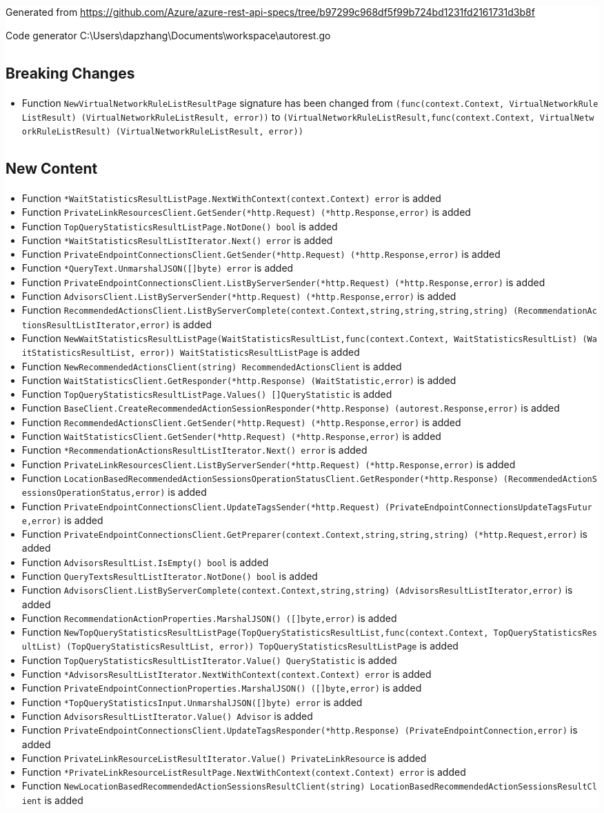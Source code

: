 
Generated from https://github.com/Azure/azure-rest-api-specs/tree/b97299c968df5f99b724bd1231fd2161731d3b8f

Code generator C:\Users\dapzhang\Documents\workspace\autorest.go

## Breaking Changes

- Function `NewVirtualNetworkRuleListResultPage` signature has been changed from `(func(context.Context, VirtualNetworkRuleListResult) (VirtualNetworkRuleListResult, error))` to `(VirtualNetworkRuleListResult,func(context.Context, VirtualNetworkRuleListResult) (VirtualNetworkRuleListResult, error))`

## New Content

- Function `*WaitStatisticsResultListPage.NextWithContext(context.Context) error` is added
- Function `PrivateLinkResourcesClient.GetSender(*http.Request) (*http.Response,error)` is added
- Function `TopQueryStatisticsResultListPage.NotDone() bool` is added
- Function `*WaitStatisticsResultListIterator.Next() error` is added
- Function `PrivateEndpointConnectionsClient.GetSender(*http.Request) (*http.Response,error)` is added
- Function `*QueryText.UnmarshalJSON([]byte) error` is added
- Function `PrivateEndpointConnectionsClient.ListByServerSender(*http.Request) (*http.Response,error)` is added
- Function `AdvisorsClient.ListByServerSender(*http.Request) (*http.Response,error)` is added
- Function `RecommendedActionsClient.ListByServerComplete(context.Context,string,string,string,string) (RecommendationActionsResultListIterator,error)` is added
- Function `NewWaitStatisticsResultListPage(WaitStatisticsResultList,func(context.Context, WaitStatisticsResultList) (WaitStatisticsResultList, error)) WaitStatisticsResultListPage` is added
- Function `NewRecommendedActionsClient(string) RecommendedActionsClient` is added
- Function `WaitStatisticsClient.GetResponder(*http.Response) (WaitStatistic,error)` is added
- Function `TopQueryStatisticsResultListPage.Values() []QueryStatistic` is added
- Function `BaseClient.CreateRecommendedActionSessionResponder(*http.Response) (autorest.Response,error)` is added
- Function `RecommendedActionsClient.GetSender(*http.Request) (*http.Response,error)` is added
- Function `WaitStatisticsClient.GetSender(*http.Request) (*http.Response,error)` is added
- Function `*RecommendationActionsResultListIterator.Next() error` is added
- Function `PrivateLinkResourcesClient.ListByServerSender(*http.Request) (*http.Response,error)` is added
- Function `LocationBasedRecommendedActionSessionsOperationStatusClient.GetResponder(*http.Response) (RecommendedActionSessionsOperationStatus,error)` is added
- Function `PrivateEndpointConnectionsClient.UpdateTagsSender(*http.Request) (PrivateEndpointConnectionsUpdateTagsFuture,error)` is added
- Function `PrivateEndpointConnectionsClient.GetPreparer(context.Context,string,string,string) (*http.Request,error)` is added
- Function `AdvisorsResultList.IsEmpty() bool` is added
- Function `QueryTextsResultListIterator.NotDone() bool` is added
- Function `AdvisorsClient.ListByServerComplete(context.Context,string,string) (AdvisorsResultListIterator,error)` is added
- Function `RecommendationActionProperties.MarshalJSON() ([]byte,error)` is added
- Function `NewTopQueryStatisticsResultListPage(TopQueryStatisticsResultList,func(context.Context, TopQueryStatisticsResultList) (TopQueryStatisticsResultList, error)) TopQueryStatisticsResultListPage` is added
- Function `TopQueryStatisticsResultListIterator.Value() QueryStatistic` is added
- Function `*AdvisorsResultListIterator.NextWithContext(context.Context) error` is added
- Function `PrivateEndpointConnectionProperties.MarshalJSON() ([]byte,error)` is added
- Function `*TopQueryStatisticsInput.UnmarshalJSON([]byte) error` is added
- Function `AdvisorsResultListIterator.Value() Advisor` is added
- Function `PrivateEndpointConnectionsClient.UpdateTagsResponder(*http.Response) (PrivateEndpointConnection,error)` is added
- Function `PrivateLinkResourceListResultIterator.Value() PrivateLinkResource` is added
- Function `*PrivateLinkResourceListResultPage.NextWithContext(context.Context) error` is added
- Function `NewLocationBasedRecommendedActionSessionsResultClient(string) LocationBasedRecommendedActionSessionsResultClient` is added